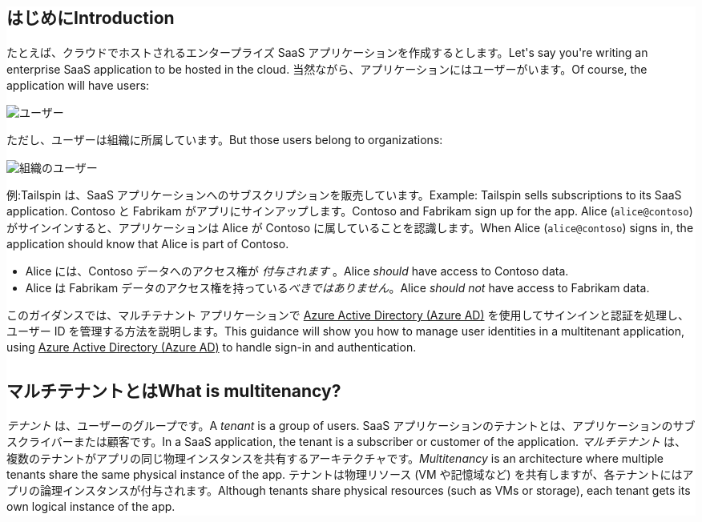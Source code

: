 ## <a name="introduction"></a><span data-ttu-id="28d24-115">はじめに</span><span class="sxs-lookup"><span data-stu-id="28d24-115">Introduction</span></span>

<span data-ttu-id="28d24-116">たとえば、クラウドでホストされるエンタープライズ SaaS アプリケーションを作成するとします。</span><span class="sxs-lookup"><span data-stu-id="28d24-116">Let's say you're writing an enterprise SaaS application to be hosted in the cloud.</span></span> <span data-ttu-id="28d24-117">当然ながら、アプリケーションにはユーザーがいます。</span><span class="sxs-lookup"><span data-stu-id="28d24-117">Of course, the application will have users:</span></span>

![ユーザー](./images/users.png)

<span data-ttu-id="28d24-119">ただし、ユーザーは組織に所属しています。</span><span class="sxs-lookup"><span data-stu-id="28d24-119">But those users belong to organizations:</span></span>

![組織のユーザー](./images/org-users.png)

<span data-ttu-id="28d24-121">例:Tailspin は、SaaS アプリケーションへのサブスクリプションを販売しています。</span><span class="sxs-lookup"><span data-stu-id="28d24-121">Example: Tailspin sells subscriptions to its SaaS application.</span></span> <span data-ttu-id="28d24-122">Contoso と Fabrikam がアプリにサインアップします。</span><span class="sxs-lookup"><span data-stu-id="28d24-122">Contoso and Fabrikam sign up for the app.</span></span> <span data-ttu-id="28d24-123">Alice (`alice@contoso`) がサインインすると、アプリケーションは Alice が Contoso に属していることを認識します。</span><span class="sxs-lookup"><span data-stu-id="28d24-123">When Alice (`alice@contoso`) signs in, the application should know that Alice is part of Contoso.</span></span>

- <span data-ttu-id="28d24-124">Alice には、Contoso データへのアクセス権が *付与されます* 。</span><span class="sxs-lookup"><span data-stu-id="28d24-124">Alice *should* have access to Contoso data.</span></span>
- <span data-ttu-id="28d24-125">Alice は Fabrikam データのアクセス権を持っている*べきではありません*。</span><span class="sxs-lookup"><span data-stu-id="28d24-125">Alice *should not* have access to Fabrikam data.</span></span>

<span data-ttu-id="28d24-126">このガイダンスでは、マルチテナント アプリケーションで [Azure Active Directory (Azure AD)](/azure/active-directory) を使用してサインインと認証を処理し、ユーザー ID を管理する方法を説明します。</span><span class="sxs-lookup"><span data-stu-id="28d24-126">This guidance will show you how to manage user identities in a multitenant application, using [Azure Active Directory (Azure AD)](/azure/active-directory) to handle sign-in and authentication.</span></span>



## <a name="what-is-multitenancy"></a><span data-ttu-id="28d24-127">マルチテナントとは</span><span class="sxs-lookup"><span data-stu-id="28d24-127">What is multitenancy?</span></span>



<span data-ttu-id="28d24-128">*テナント* は、ユーザーのグループです。</span><span class="sxs-lookup"><span data-stu-id="28d24-128">A *tenant* is a group of users.</span></span> <span data-ttu-id="28d24-129">SaaS アプリケーションのテナントとは、アプリケーションのサブスクライバーまたは顧客です。</span><span class="sxs-lookup"><span data-stu-id="28d24-129">In a SaaS application, the tenant is a subscriber or customer of the application.</span></span> <span data-ttu-id="28d24-130">*マルチテナント* は、複数のテナントがアプリの同じ物理インスタンスを共有するアーキテクチャです。</span><span class="sxs-lookup"><span data-stu-id="28d24-130">*Multitenancy* is an architecture where multiple tenants share the same physical instance of the app.</span></span> <span data-ttu-id="28d24-131">テナントは物理リソース (VM や記憶域など) を共有しますが、各テナントにはアプリの論理インスタンスが付与されます。</span><span class="sxs-lookup"><span data-stu-id="28d24-131">Although tenants share physical resources (such as VMs or storage), each tenant gets its own logical instance of the app.</span></span>
